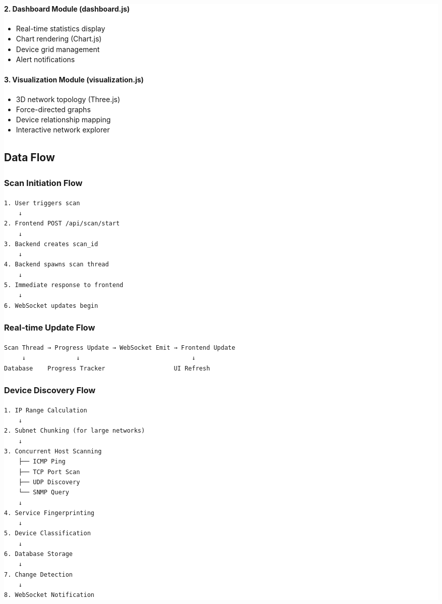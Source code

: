 #### 2. Dashboard Module (dashboard.js)
- Real-time statistics display
- Chart rendering (Chart.js)
- Device grid management
- Alert notifications

#### 3. Visualization Module (visualization.js)
- 3D network topology (Three.js)
- Force-directed graphs
- Device relationship mapping
- Interactive network explorer

## Data Flow

### Scan Initiation Flow

```
1. User triggers scan
    ↓
2. Frontend POST /api/scan/start
    ↓
3. Backend creates scan_id
    ↓
4. Backend spawns scan thread
    ↓
5. Immediate response to frontend
    ↓
6. WebSocket updates begin
```

### Real-time Update Flow

```
Scan Thread → Progress Update → WebSocket Emit → Frontend Update
     ↓              ↓                               ↓
Database    Progress Tracker                   UI Refresh
```

### Device Discovery Flow

```
1. IP Range Calculation
    ↓
2. Subnet Chunking (for large networks)
    ↓
3. Concurrent Host Scanning
    ├── ICMP Ping
    ├── TCP Port Scan
    ├── UDP Discovery
    └── SNMP Query
    ↓
4. Service Fingerprinting
    ↓
5. Device Classification
    ↓
6. Database Storage
    ↓
7. Change Detection
    ↓
8. WebSocket Notification
```

